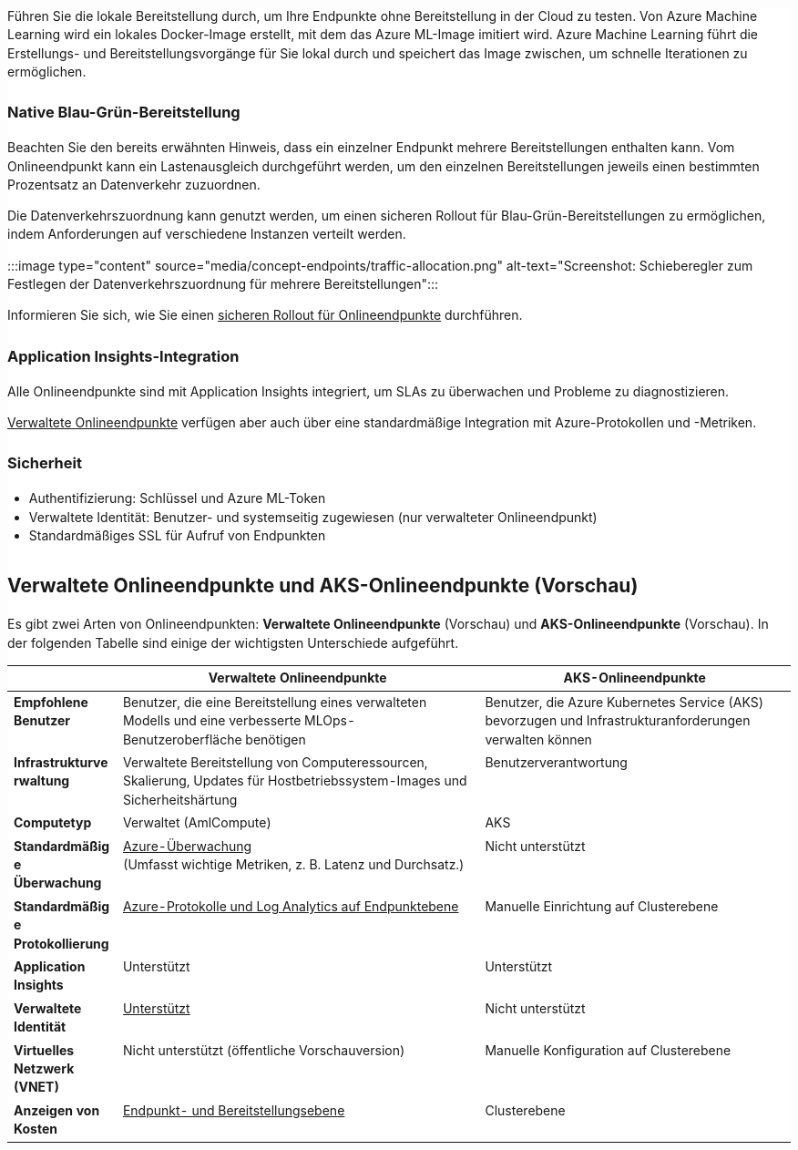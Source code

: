 Führen Sie die lokale Bereitstellung durch, um Ihre Endpunkte ohne Bereitstellung in der Cloud zu testen. Von Azure Machine Learning wird ein lokales Docker-Image erstellt, mit dem das Azure ML-Image imitiert wird. Azure Machine Learning führt die Erstellungs- und Bereitstellungsvorgänge für Sie lokal durch und speichert das Image zwischen, um schnelle Iterationen zu ermöglichen.

### <a name="native-bluegreen-deployment"></a>Native Blau-Grün-Bereitstellung 

Beachten Sie den bereits erwähnten Hinweis, dass ein einzelner Endpunkt mehrere Bereitstellungen enthalten kann. Vom Onlineendpunkt kann ein Lastenausgleich durchgeführt werden, um den einzelnen Bereitstellungen jeweils einen bestimmten Prozentsatz an Datenverkehr zuzuordnen.

Die Datenverkehrszuordnung kann genutzt werden, um einen sicheren Rollout für Blau-Grün-Bereitstellungen zu ermöglichen, indem Anforderungen auf verschiedene Instanzen verteilt werden.

:::image type="content" source="media/concept-endpoints/traffic-allocation.png" alt-text="Screenshot: Schieberegler zum Festlegen der Datenverkehrszuordnung für mehrere Bereitstellungen":::

Informieren Sie sich, wie Sie einen [sicheren Rollout für Onlineendpunkte](how-to-safely-rollout-managed-endpoints.md) durchführen.

### <a name="application-insights-integration"></a>Application Insights-Integration

Alle Onlineendpunkte sind mit Application Insights integriert, um SLAs zu überwachen und Probleme zu diagnostizieren. 

[Verwaltete Onlineendpunkte](#managed-online-endpoints-vs-aks-online-endpoints-preview) verfügen aber auch über eine standardmäßige Integration mit Azure-Protokollen und -Metriken.

### <a name="security"></a>Sicherheit

- Authentifizierung: Schlüssel und Azure ML-Token
- Verwaltete Identität: Benutzer- und systemseitig zugewiesen (nur verwalteter Onlineendpunkt)
- Standardmäßiges SSL für Aufruf von Endpunkten


## <a name="managed-online-endpoints-vs-aks-online-endpoints-preview"></a>Verwaltete Onlineendpunkte und AKS-Onlineendpunkte (Vorschau)

Es gibt zwei Arten von Onlineendpunkten: **Verwaltete Onlineendpunkte** (Vorschau) und **AKS-Onlineendpunkte** (Vorschau). In der folgenden Tabelle sind einige der wichtigsten Unterschiede aufgeführt.

|  | Verwaltete Onlineendpunkte | AKS-Onlineendpunkte |
|-|-|-|
| **Empfohlene Benutzer** | Benutzer, die eine Bereitstellung eines verwalteten Modells und eine verbesserte MLOps-Benutzeroberfläche benötigen | Benutzer, die Azure Kubernetes Service (AKS) bevorzugen und Infrastrukturanforderungen verwalten können |
| **Infrastrukturverwaltung** | Verwaltete Bereitstellung von Computeressourcen, Skalierung, Updates für Hostbetriebssystem-Images und Sicherheitshärtung | Benutzerverantwortung |
| **Computetyp** | Verwaltet (AmlCompute) | AKS |
| **Standardmäßige Überwachung** | [Azure-Überwachung](how-to-monitor-online-endpoints.md) <br> (Umfasst wichtige Metriken, z. B. Latenz und Durchsatz.) | Nicht unterstützt |
| **Standardmäßige Protokollierung** | [Azure-Protokolle und Log Analytics auf Endpunktebene](how-to-deploy-managed-online-endpoints.md#optional-integrate-with-log-analytics) | Manuelle Einrichtung auf Clusterebene |
| **Application Insights** | Unterstützt | Unterstützt |
| **Verwaltete Identität** | [Unterstützt](tutorial-deploy-managed-endpoints-using-system-managed-identity.md) | Nicht unterstützt |
| **Virtuelles Netzwerk (VNET)** | Nicht unterstützt (öffentliche Vorschauversion) | Manuelle Konfiguration auf Clusterebene |
| **Anzeigen von Kosten** | [Endpunkt- und Bereitstellungsebene](how-to-view-online-endpoints-costs.md) | Clusterebene |
